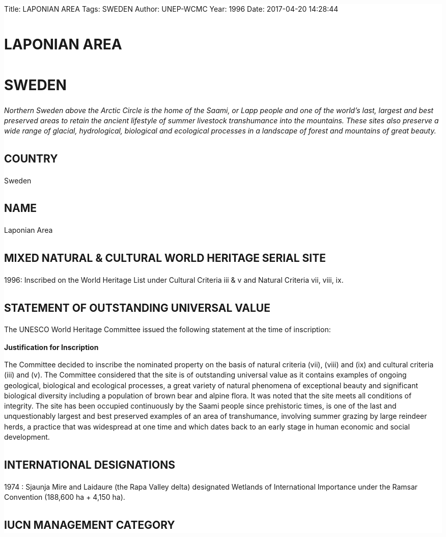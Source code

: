 Title: LAPONIAN AREA
Tags: SWEDEN
Author: UNEP-WCMC
Year: 1996
Date: 2017-04-20 14:28:44

LAPONIAN AREA 
==============

SWEDEN
======

*Northern Sweden above the Arctic Circle is the home of the Saami, or Lapp people and one of the world’s last, largest and best preserved areas to retain the ancient lifestyle of summer livestock transhumance into the mountains. These sites also preserve a wide range of glacial, hydrological, biological and ecological processes in a landscape of forest and mountains of great beauty.*

COUNTRY
-------

Sweden

NAME
----

Laponian Area

MIXED NATURAL & CULTURAL WORLD HERITAGE SERIAL SITE
---------------------------------------------------

1996: Inscribed on the World Heritage List under Cultural Criteria iii & v and Natural Criteria vii, viii, ix.

STATEMENT OF OUTSTANDING UNIVERSAL VALUE
----------------------------------------

The UNESCO World Heritage Committee issued the following statement at the time of inscription:

**Justification for Inscription**

The Committee decided to inscribe the nominated property on the basis of natural criteria (vii), (viii) and (ix) and cultural criteria (iii) and (v). The Committee considered that the site is of outstanding universal value as it contains examples of ongoing geological, biological and ecological processes, a great variety of natural phenomena of exceptional beauty and significant biological diversity including a population of brown bear and alpine flora. It was noted that the site meets all conditions of integrity. The site has been occupied continuously by the Saami people since prehistoric times, is one of the last and unquestionably largest and best preserved examples of an area of transhumance, involving summer grazing by large reindeer herds, a practice that was widespread at one time and which dates back to an early stage in human economic and social development.

INTERNATIONAL DESIGNATIONS
--------------------------

1974 : Sjaunja Mire and Laidaure (the Rapa Valley delta) designated Wetlands of International Importance under the Ramsar Convention (188,600 ha + 4,150 ha).

IUCN MANAGEMENT CATEGORY 
-------------------------
